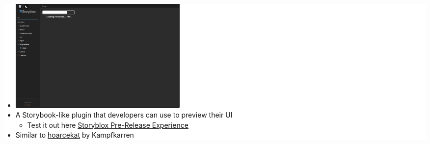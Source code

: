   - <img src=docs/storyblox-preview.png width=40%>
  - A Storybook-like plugin that developers can use to preview their UI
    - Test it out here [Storyblox Pre-Release Experience](https://www.roblox.com/games/9159382473)
  - Similar to [hoarcekat](https://github.com/Kampfkarren/hoarcekat) by Kampfkarren